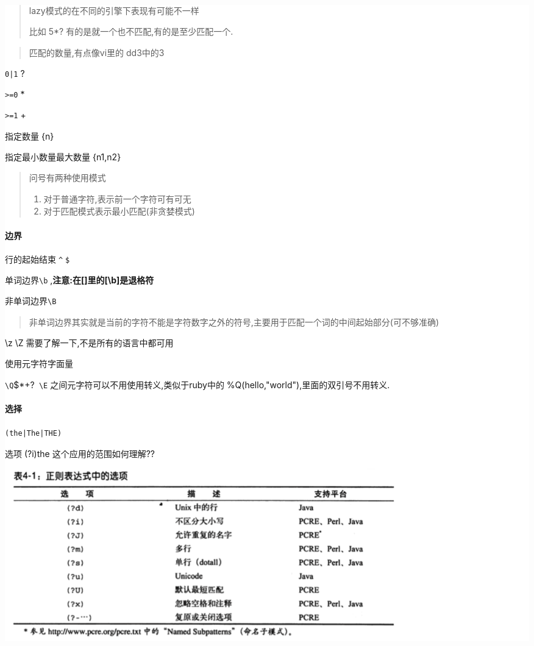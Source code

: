 > lazy模式的在不同的引擎下表现有可能不一样
>
> 比如 5*?  有的是就一个也不匹配,有的是至少匹配一个.



> 匹配的数量,有点像vi里的 dd3中的3

`0|1`  ?  

`>=0`  *

`>=1`  +

指定数量  {n}

指定最小数量最大数量 {n1,n2}

> 问号有两种使用模式
>
> 1. 对于普通字符,表示前一个字符可有可无
> 2. 对于匹配模式表示最小匹配(非贪婪模式)

#### 边界

行的起始结束 `^` `$`

 单词边界`\b`   ,**注意:在[]里的[\b]是退格符**

 非单词边界`\B`

> 非单词边界其实就是当前的字符不能是字符数字之外的符号,主要用于匹配一个词的中间起始部分(可不够准确)

\z \Z 需要了解一下,不是所有的语言中都可用

使用元字符字面量

`\Q`$*+?` \E`  之间元字符可以不用使用转义,类似于ruby中的 %Q(hello,"world"),里面的双引号不用转义.

#### 选择

`(the|The|THE)`

选项 (?i)the    这个应用的范围如何理解??

![image-20191023180858619](../../assets/image-20191023180858619.png)
